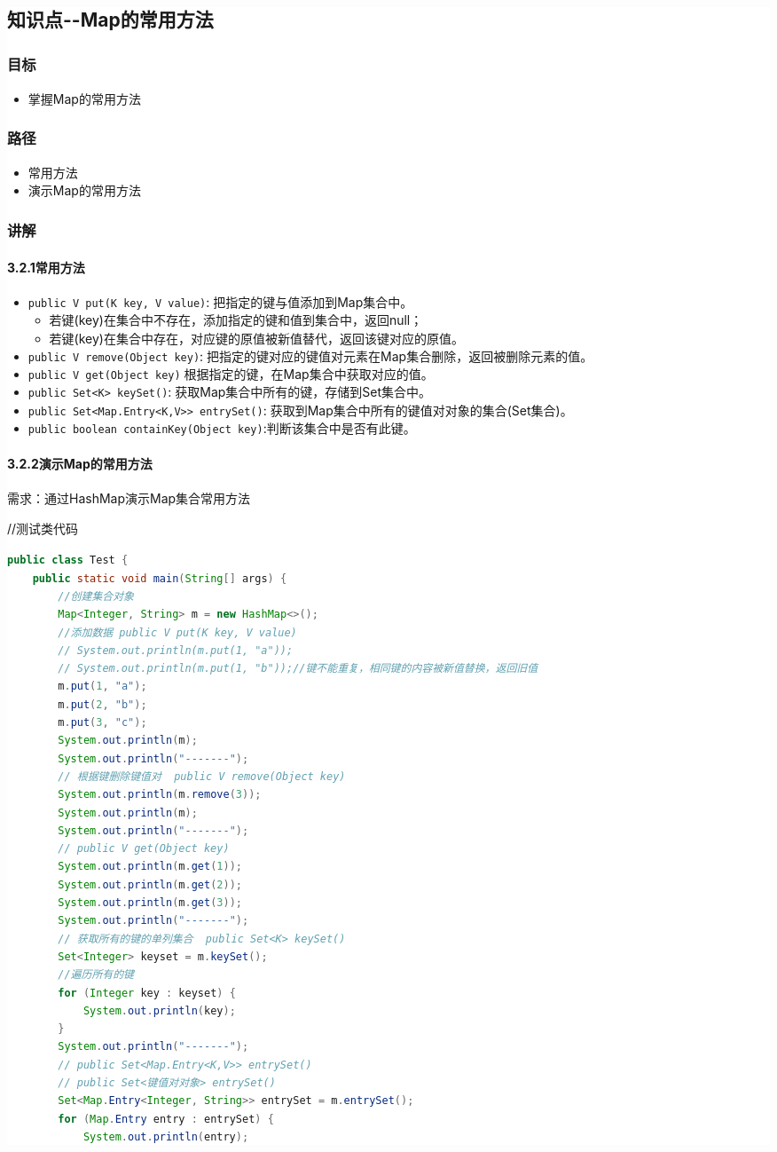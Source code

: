 

## 知识点--Map的常用方法

### 目标

- 掌握Map的常用方法

### 路径

- 常用方法
- 演示Map的常用方法

### 讲解

#### 3.2.1常用方法

- `public V put(K key, V value)`:  把指定的键与值添加到Map集合中。
  - 若键(key)在集合中不存在，添加指定的键和值到集合中，返回null；
  - 若键(key)在集合中存在，对应键的原值被新值替代，返回该键对应的原值。 
- `public V remove(Object key)`: 把指定的键对应的键值对元素在Map集合删除，返回被删除元素的值。
- `public V get(Object key)` 根据指定的键，在Map集合中获取对应的值。
- `public Set<K> keySet()`: 获取Map集合中所有的键，存储到Set集合中。
- `public Set<Map.Entry<K,V>> entrySet()`: 获取到Map集合中所有的键值对对象的集合(Set集合)。
- `public boolean containKey(Object key)`:判断该集合中是否有此键。

#### 3.2.2演示Map的常用方法

需求：通过HashMap演示Map集合常用方法

//测试类代码

```java
public class Test {
    public static void main(String[] args) {
        //创建集合对象
        Map<Integer, String> m = new HashMap<>();
        //添加数据 public V put(K key, V value)
        // System.out.println(m.put(1, "a"));
        // System.out.println(m.put(1, "b"));//键不能重复，相同键的内容被新值替换，返回旧值
        m.put(1, "a");
        m.put(2, "b");
        m.put(3, "c");
        System.out.println(m);
        System.out.println("-------");
        // 根据键删除键值对  public V remove(Object key)
        System.out.println(m.remove(3));
        System.out.println(m);
        System.out.println("-------");
        // public V get(Object key)
        System.out.println(m.get(1));
        System.out.println(m.get(2));
        System.out.println(m.get(3));
        System.out.println("-------");
        // 获取所有的键的单列集合  public Set<K> keySet()
        Set<Integer> keyset = m.keySet();
        //遍历所有的键
        for (Integer key : keyset) {
            System.out.println(key);
        }
        System.out.println("-------");
        // public Set<Map.Entry<K,V>> entrySet()
        // public Set<键值对对象> entrySet()
        Set<Map.Entry<Integer, String>> entrySet = m.entrySet();
        for (Map.Entry entry : entrySet) {
            System.out.println(entry);
```